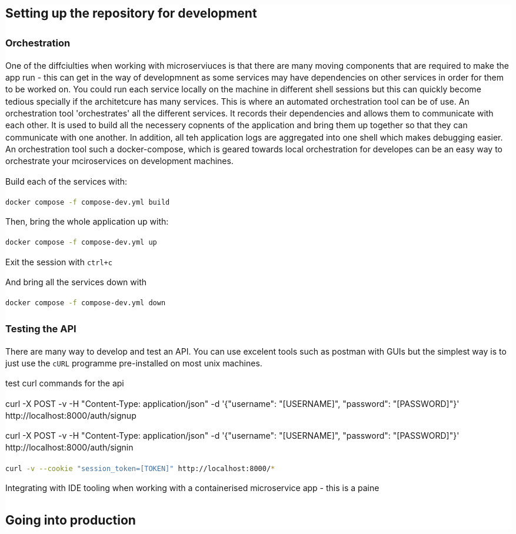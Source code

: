 ## Setting up the repository for development

### Orchestration

One of the diffciulties when working with microserviuces is that there are many moving components that are required to make the app run - this can get in the way of developmnent as some services may have dependencies on other services in order for them to be worked on. You could run each service locally on the machine in different shell sessions but this can quickly become tedious specially if the architetcure has many services. This is where an automated orchestration tool can be of use. An orchestration tool 'orchestrates' all the different services. It records their dependencies and allows them to communicate with each other. It is used to build all the necessery copnents of the application and bring them up together so that they can communicate with one another. In addition, all teh application logs are aggregated into one shell which makes debugging easier. An orchestration tool such a docker-compose, which is geared towards local orchestration for developes can be an easy way to orchestrate your mciroservices on development machines.

Build each of the services with:
```bash
docker compose -f compose-dev.yml build
```

Then, bring the whole application up with:
```bash
docker compose -f compose-dev.yml up
```

Exit the session with `ctrl+c`

And bring all the services down with
```bash
docker compose -f compose-dev.yml down
```


### Testing the API

There are many way to develop and test an API. You can use excelent tools such as postman with GUIs but the simplest way is to just use the `cURL` programme pre-installed on most unix machines. 

test curl commands for the api

curl -X POST -v -H "Content-Type: application/json" -d '{"username": "[USERNAME]", "password": "[PASSWORD]"}' http://localhost:8000/auth/signup


curl -X POST -v -H "Content-Type: application/json" -d '{"username": "[USERNAME]", "password": "[PASSWORD]"}' http://localhost:8000/auth/signin

```bash
curl -v --cookie "session_token=[TOKEN]" http://localhost:8000/*
```


Integrating with IDE tooling when working with a containerised microservice app - this is a paine

## Going into production
